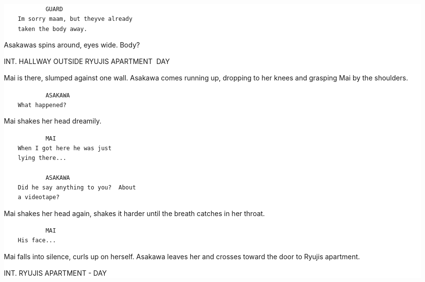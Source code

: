 				GUARD
		Im sorry maam, but theyve already 
		taken the body away.

  Asakawas spins around, eyes wide.  Body?

  INT. HALLWAY OUTSIDE RYUJIS APARTMENT  DAY

  Mai is there, slumped against one wall. Asakawa comes running up, 
  dropping to her knees and grasping Mai by the shoulders.

				ASAKAWA
		What happened?

  Mai shakes her head dreamily.

				MAI
		When I got here he was just 
		lying there...

				ASAKAWA	
		Did he say anything to you?  About 
		a videotape?

  Mai shakes her head again, shakes it harder until the breath 
  catches in her throat.


				MAI
		His face...

  Mai falls into silence, curls up on herself.  Asakawa leaves her 
  and crosses toward the door to Ryujis apartment.

  INT. RYUJIS APARTMENT - DAY  

